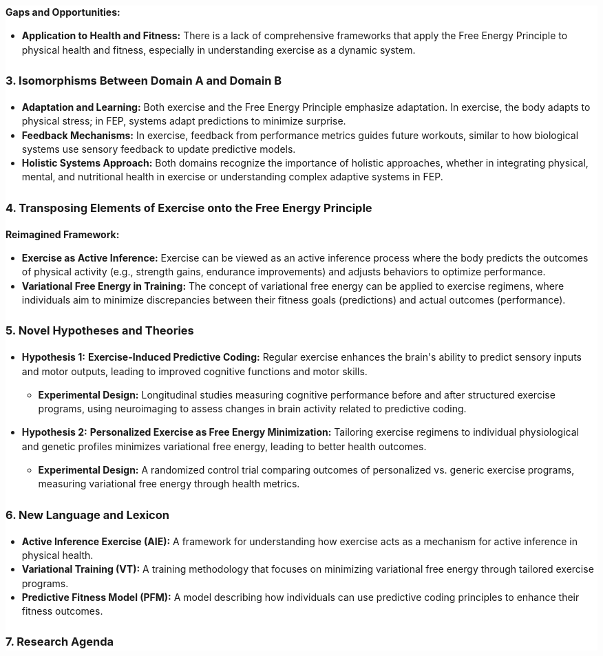 **Gaps and Opportunities:**
- **Application to Health and Fitness:** There is a lack of comprehensive frameworks that apply the Free Energy Principle to physical health and fitness, especially in understanding exercise as a dynamic system.

### 3. Isomorphisms Between Domain A and Domain B

- **Adaptation and Learning:** Both exercise and the Free Energy Principle emphasize adaptation. In exercise, the body adapts to physical stress; in FEP, systems adapt predictions to minimize surprise.
- **Feedback Mechanisms:** In exercise, feedback from performance metrics guides future workouts, similar to how biological systems use sensory feedback to update predictive models.
- **Holistic Systems Approach:** Both domains recognize the importance of holistic approaches, whether in integrating physical, mental, and nutritional health in exercise or understanding complex adaptive systems in FEP.

### 4. Transposing Elements of Exercise onto the Free Energy Principle

**Reimagined Framework:**
- **Exercise as Active Inference:** Exercise can be viewed as an active inference process where the body predicts the outcomes of physical activity (e.g., strength gains, endurance improvements) and adjusts behaviors to optimize performance.
- **Variational Free Energy in Training:** The concept of variational free energy can be applied to exercise regimens, where individuals aim to minimize discrepancies between their fitness goals (predictions) and actual outcomes (performance).

### 5. Novel Hypotheses and Theories

- **Hypothesis 1:** **Exercise-Induced Predictive Coding:** Regular exercise enhances the brain's ability to predict sensory inputs and motor outputs, leading to improved cognitive functions and motor skills.
  - **Experimental Design:** Longitudinal studies measuring cognitive performance before and after structured exercise programs, using neuroimaging to assess changes in brain activity related to predictive coding.

- **Hypothesis 2:** **Personalized Exercise as Free Energy Minimization:** Tailoring exercise regimens to individual physiological and genetic profiles minimizes variational free energy, leading to better health outcomes.
  - **Experimental Design:** A randomized control trial comparing outcomes of personalized vs. generic exercise programs, measuring variational free energy through health metrics.

### 6. New Language and Lexicon

- **Active Inference Exercise (AIE):** A framework for understanding how exercise acts as a mechanism for active inference in physical health.
- **Variational Training (VT):** A training methodology that focuses on minimizing variational free energy through tailored exercise programs.
- **Predictive Fitness Model (PFM):** A model describing how individuals can use predictive coding principles to enhance their fitness outcomes.

### 7. Research Agenda
